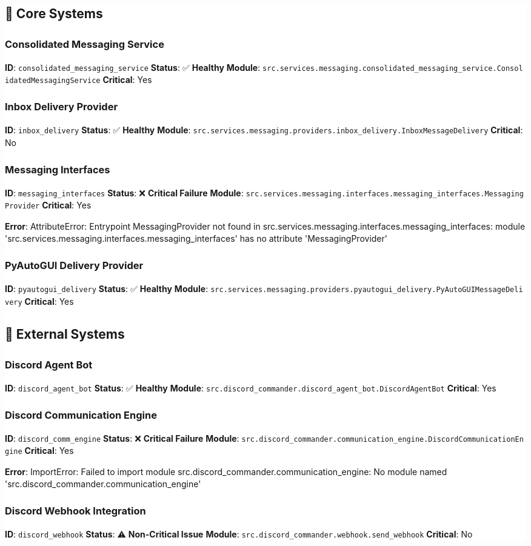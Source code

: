 ## 🔧 Core Systems

### Consolidated Messaging Service
**ID**: `consolidated_messaging_service`
**Status**: ✅ **Healthy**
**Module**: `src.services.messaging.consolidated_messaging_service.ConsolidatedMessagingService`
**Critical**: Yes

### Inbox Delivery Provider
**ID**: `inbox_delivery`
**Status**: ✅ **Healthy**
**Module**: `src.services.messaging.providers.inbox_delivery.InboxMessageDelivery`
**Critical**: No

### Messaging Interfaces
**ID**: `messaging_interfaces`
**Status**: ❌ **Critical Failure**
**Module**: `src.services.messaging.interfaces.messaging_interfaces.MessagingProvider`
**Critical**: Yes

**Error**: AttributeError: Entrypoint MessagingProvider not found in src.services.messaging.interfaces.messaging_interfaces: module 'src.services.messaging.interfaces.messaging_interfaces' has no attribute 'MessagingProvider'

### PyAutoGUI Delivery Provider
**ID**: `pyautogui_delivery`
**Status**: ✅ **Healthy**
**Module**: `src.services.messaging.providers.pyautogui_delivery.PyAutoGUIMessageDelivery`
**Critical**: Yes

## 🔧 External Systems

### Discord Agent Bot
**ID**: `discord_agent_bot`
**Status**: ✅ **Healthy**
**Module**: `src.discord_commander.discord_agent_bot.DiscordAgentBot`
**Critical**: Yes

### Discord Communication Engine
**ID**: `discord_comm_engine`
**Status**: ❌ **Critical Failure**
**Module**: `src.discord_commander.communication_engine.DiscordCommunicationEngine`
**Critical**: Yes

**Error**: ImportError: Failed to import module src.discord_commander.communication_engine: No module named 'src.discord_commander.communication_engine'

### Discord Webhook Integration
**ID**: `discord_webhook`
**Status**: ⚠️ **Non-Critical Issue**
**Module**: `src.discord_commander.webhook.send_webhook`
**Critical**: No
